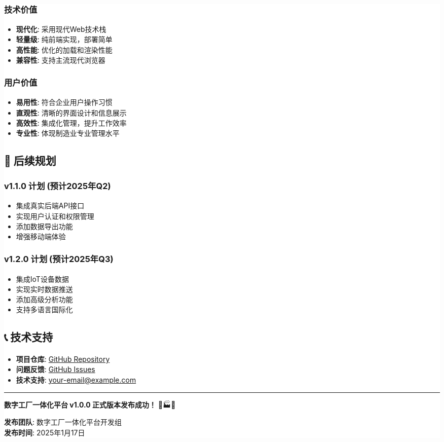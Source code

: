 ### 技术价值
- **现代化**: 采用现代Web技术栈
- **轻量级**: 纯前端实现，部署简单
- **高性能**: 优化的加载和渲染性能
- **兼容性**: 支持主流现代浏览器

### 用户价值
- **易用性**: 符合企业用户操作习惯
- **直观性**: 清晰的界面设计和信息展示
- **高效性**: 集成化管理，提升工作效率
- **专业性**: 体现制造业专业管理水平

## 🔮 后续规划

### v1.1.0 计划 (预计2025年Q2)
- 集成真实后端API接口
- 实现用户认证和权限管理
- 添加数据导出功能
- 增强移动端体验

### v1.2.0 计划 (预计2025年Q3)
- 集成IoT设备数据
- 实现实时数据推送
- 添加高级分析功能
- 支持多语言国际化

## 📞 技术支持

- **项目仓库**: [GitHub Repository](https://github.com/your-repo/digital-factory-platform)
- **问题反馈**: [GitHub Issues](https://github.com/your-repo/digital-factory-platform/issues)
- **技术支持**: your-email@example.com

---

**数字工厂一体化平台 v1.0.0 正式版本发布成功！** 🎉🏭✨

**发布团队**: 数字工厂一体化平台开发组  
**发布时间**: 2025年1月17日
